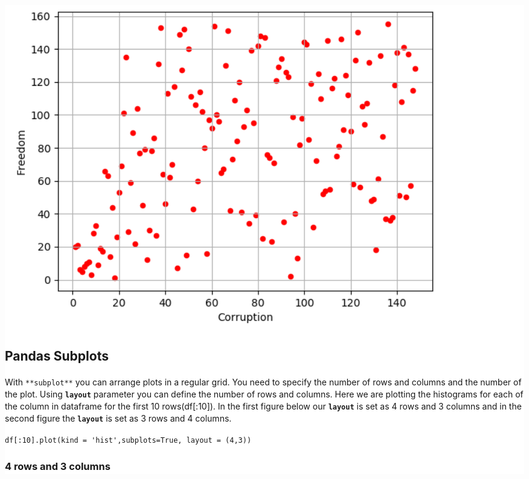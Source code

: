 ![](/images/2019/09/image-53.png)

## **Pandas Subplots**

With `**subplot**` you can arrange plots in a regular grid. You need to specify the number of rows and columns and the number of the plot. Using **`layout`** parameter you can define the number of rows and columns. Here we are plotting the histograms for each of the column in dataframe for the first 10 rows(df\[:10\]). In the first figure below our **`layout`** is set as 4 rows and 3 columns and in the second figure the **`layout`** is set as 3 rows and 4 columns.

```
df[:10].plot(kind = 'hist',subplots=True, layout = (4,3))
```

### **4 rows and 3 columns**
